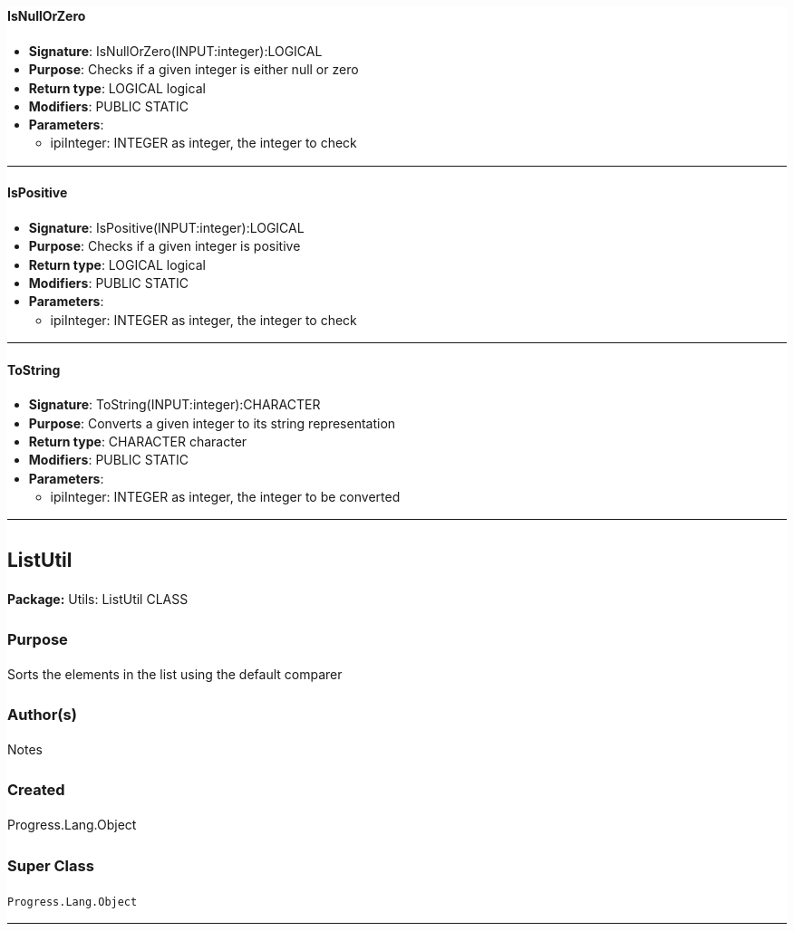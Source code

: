 
<a id="isnullorzero"></a>
#### IsNullOrZero
- **Signature**: IsNullOrZero(INPUT:integer):LOGICAL
- **Purpose**: Checks if a given integer is either null or zero
- **Return type**: LOGICAL logical
- **Modifiers**: PUBLIC STATIC
- **Parameters**:
  - ipiInteger: INTEGER as integer, the integer to check

---

<a id="ispositive"></a>
#### IsPositive
- **Signature**: IsPositive(INPUT:integer):LOGICAL
- **Purpose**: Checks if a given integer is positive
- **Return type**: LOGICAL logical
- **Modifiers**: PUBLIC STATIC
- **Parameters**:
  - ipiInteger: INTEGER as integer, the integer to check

---

<a id="tostring"></a>
#### ToString
- **Signature**: ToString(INPUT:integer):CHARACTER
- **Purpose**: Converts a given integer to its string representation
- **Return type**: CHARACTER character
- **Modifiers**: PUBLIC STATIC
- **Parameters**:
  - ipiInteger: INTEGER as integer, the integer to be converted

---


## ListUtil

**Package:** Utils: ListUtil CLASS

### Purpose
Sorts the elements in the list using the default comparer

### Author(s)
Notes

### Created
Progress.Lang.Object

### Super Class
`Progress.Lang.Object`

---
